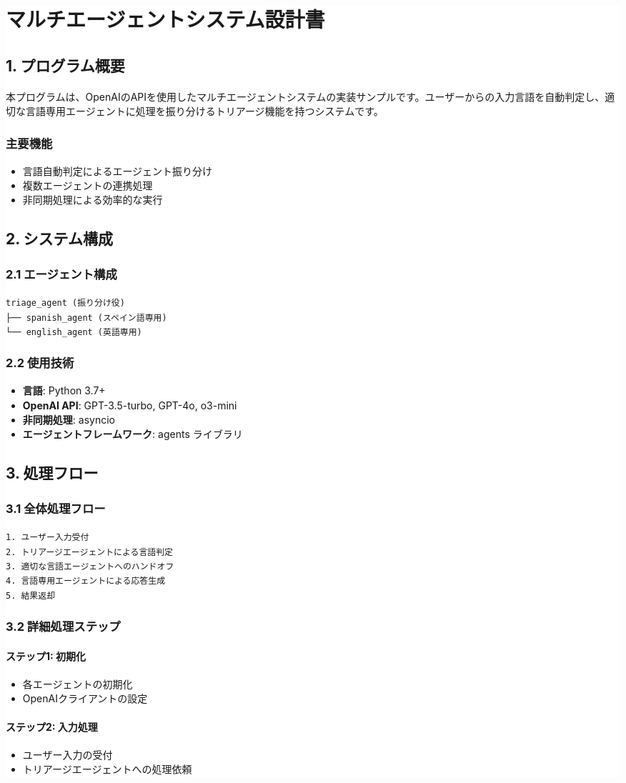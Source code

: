 # マルチエージェントシステム設計書

## 1. プログラム概要

本プログラムは、OpenAIのAPIを使用したマルチエージェントシステムの実装サンプルです。ユーザーからの入力言語を自動判定し、適切な言語専用エージェントに処理を振り分けるトリアージ機能を持つシステムです。

### 主要機能
- 言語自動判定によるエージェント振り分け
- 複数エージェントの連携処理
- 非同期処理による効率的な実行

## 2. システム構成

### 2.1 エージェント構成
```
triage_agent (振り分け役)
├── spanish_agent (スペイン語専用)
└── english_agent (英語専用)
```

### 2.2 使用技術
- **言語**: Python 3.7+
- **OpenAI API**: GPT-3.5-turbo, GPT-4o, o3-mini
- **非同期処理**: asyncio
- **エージェントフレームワーク**: agents ライブラリ

## 3. 処理フロー

### 3.1 全体処理フロー
```
1. ユーザー入力受付
2. トリアージエージェントによる言語判定
3. 適切な言語エージェントへのハンドオフ
4. 言語専用エージェントによる応答生成
5. 結果返却
```

### 3.2 詳細処理ステップ

#### ステップ1: 初期化
- 各エージェントの初期化
- OpenAIクライアントの設定

#### ステップ2: 入力処理
- ユーザー入力の受付
- トリアージエージェントへの処理依頼
